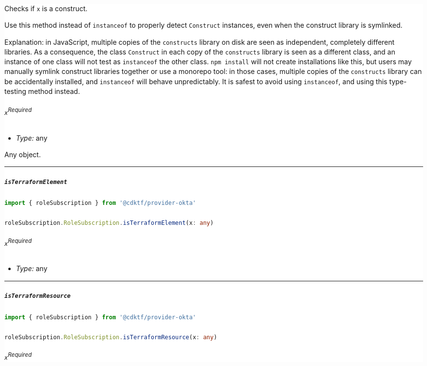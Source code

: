 Checks if `x` is a construct.

Use this method instead of `instanceof` to properly detect `Construct`
instances, even when the construct library is symlinked.

Explanation: in JavaScript, multiple copies of the `constructs` library on
disk are seen as independent, completely different libraries. As a
consequence, the class `Construct` in each copy of the `constructs` library
is seen as a different class, and an instance of one class will not test as
`instanceof` the other class. `npm install` will not create installations
like this, but users may manually symlink construct libraries together or
use a monorepo tool: in those cases, multiple copies of the `constructs`
library can be accidentally installed, and `instanceof` will behave
unpredictably. It is safest to avoid using `instanceof`, and using
this type-testing method instead.

###### `x`<sup>Required</sup> <a name="x" id="@cdktf/provider-okta.roleSubscription.RoleSubscription.isConstruct.parameter.x"></a>

- *Type:* any

Any object.

---

##### `isTerraformElement` <a name="isTerraformElement" id="@cdktf/provider-okta.roleSubscription.RoleSubscription.isTerraformElement"></a>

```typescript
import { roleSubscription } from '@cdktf/provider-okta'

roleSubscription.RoleSubscription.isTerraformElement(x: any)
```

###### `x`<sup>Required</sup> <a name="x" id="@cdktf/provider-okta.roleSubscription.RoleSubscription.isTerraformElement.parameter.x"></a>

- *Type:* any

---

##### `isTerraformResource` <a name="isTerraformResource" id="@cdktf/provider-okta.roleSubscription.RoleSubscription.isTerraformResource"></a>

```typescript
import { roleSubscription } from '@cdktf/provider-okta'

roleSubscription.RoleSubscription.isTerraformResource(x: any)
```

###### `x`<sup>Required</sup> <a name="x" id="@cdktf/provider-okta.roleSubscription.RoleSubscription.isTerraformResource.parameter.x"></a>
